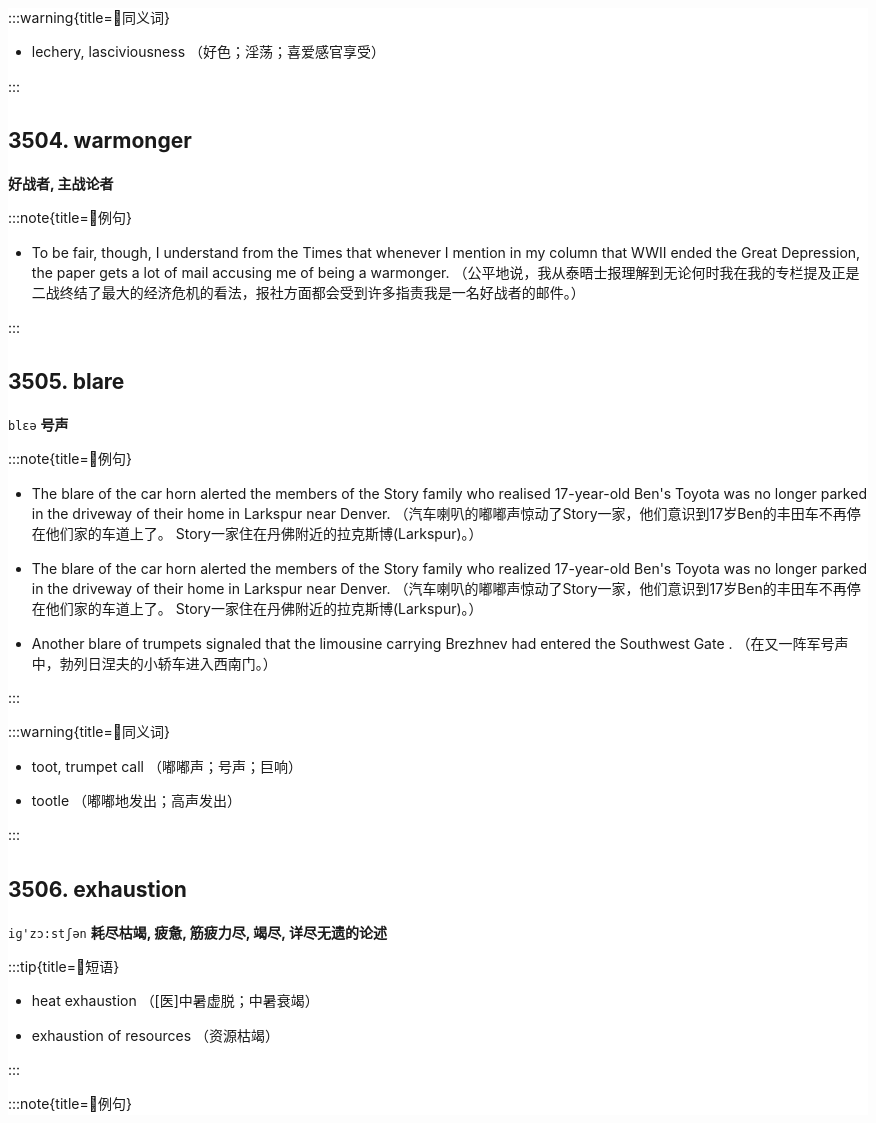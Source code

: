:::warning{title=🤔同义词}

- lechery, lasciviousness （好色；淫荡；喜爱感官享受）

:::


## 3504. warmonger

**好战者, 主战论者**

:::note{title=🎤例句}

- To be fair, though, I understand from the Times that whenever I mention in my column that WWII ended the Great Depression, the paper gets a lot of mail accusing me of being a warmonger. （公平地说，我从泰晤士报理解到无论何时我在我的专栏提及正是二战终结了最大的经济危机的看法，报社方面都会受到许多指责我是一名好战者的邮件。）

:::

## 3505. blare

`blεə`  **号声**

:::note{title=🎤例句}

- The blare of the car horn alerted the members of the Story family who realised 17-year-old Ben's Toyota was no longer parked in the driveway of their home in Larkspur near Denver. （汽车喇叭的嘟嘟声惊动了Story一家，他们意识到17岁Ben的丰田车不再停在他们家的车道上了。 Story一家住在丹佛附近的拉克斯博(Larkspur)。）

- The blare of the car horn alerted the members of the Story family who realized 17-year-old Ben's Toyota was no longer parked in the driveway of their home in Larkspur near Denver. （汽车喇叭的嘟嘟声惊动了Story一家，他们意识到17岁Ben的丰田车不再停在他们家的车道上了。 Story一家住在丹佛附近的拉克斯博(Larkspur)。）

- Another blare of trumpets signaled that the limousine carrying Brezhnev had entered the Southwest Gate . （在又一阵军号声中，勃列日涅夫的小轿车进入西南门。）

:::

:::warning{title=🤔同义词}

- toot, trumpet call （嘟嘟声；号声；巨响）

- tootle （嘟嘟地发出；高声发出）

:::


## 3506. exhaustion

`iɡ'zɔ:stʃən`  **耗尽枯竭, 疲惫, 筋疲力尽, 竭尽, 详尽无遗的论述**

:::tip{title=🤩短语}

- heat exhaustion （[医]中暑虚脱；中暑衰竭）

- exhaustion of resources （资源枯竭）

:::

:::note{title=🎤例句}

